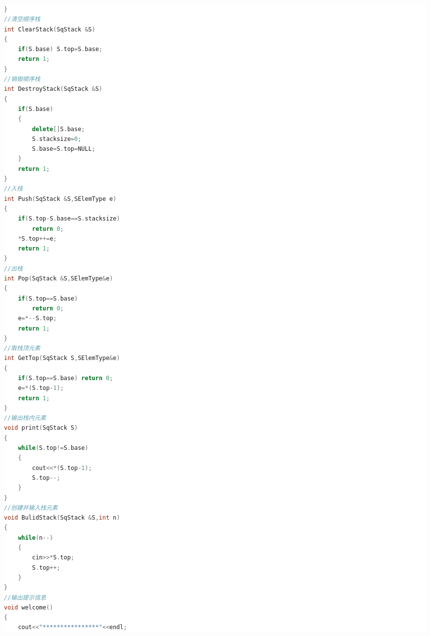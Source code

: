 ```cpp
}
//清空顺序栈
int ClearStack(SqStack &S)
{
    if(S.base) S.top=S.base;
    return 1;
}
//销毁顺序栈
int DestroyStack(SqStack &S)
{
    if(S.base)
    {
        delete[]S.base;
        S.stacksize=0;
        S.base=S.top=NULL;
    }
    return 1;
}
//入栈
int Push(SqStack &S,SElemType e)
{
    if(S.top-S.base==S.stacksize)
        return 0;
    *S.top++=e;
    return 1;
}
//出栈
int Pop(SqStack &S,SElemType&e)
{
    if(S.top==S.base)
        return 0;
    e=*--S.top;
    return 1;
}
//取栈顶元素
int GetTop(SqStack S,SElemType&e)
{
    if(S.top==S.base) return 0;
    e=*(S.top-1);
    return 1;
}
//输出栈内元素
void print(SqStack S)
{
    while(S.top!=S.base)
    {
        cout<<*(S.top-1);
        S.top--;
    }
}
//创建并输入栈元素
void BulidStack(SqStack &S,int n)
{
    while(n--)
    {
        cin>>*S.top;
        S.top++;
    }
}
//输出提示信息
void welcome()
{
    cout<<"****************"<<endl;
```